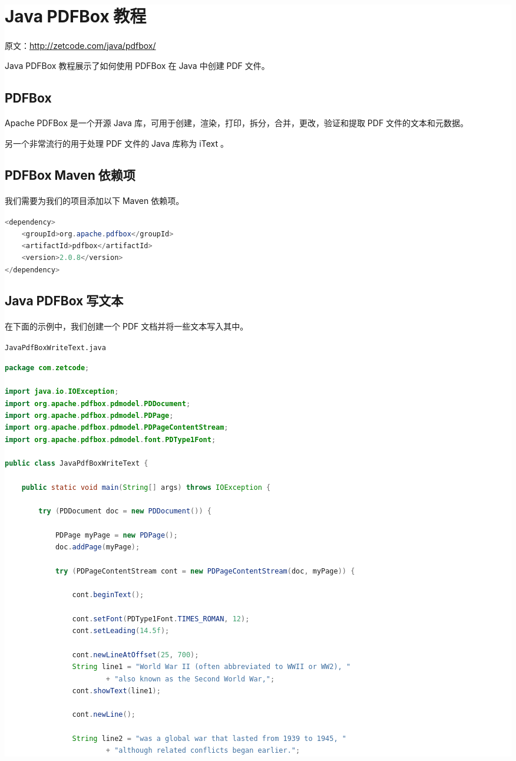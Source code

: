 # Java PDFBox 教程

原文：http://zetcode.com/java/pdfbox/

Java PDFBox 教程展示了如何使用 PDFBox 在 Java 中创建 PDF 文件。

## PDFBox

Apache PDFBox 是一个开源 Java 库，可用于创建，渲染，打印，拆分，合并，更改，验证和提取 PDF 文件的文本和元数据。

另一个非常流行的用于处理 PDF 文件的 Java 库称为 iText 。

## PDFBox Maven 依赖项

我们需要为我们的项目添加以下 Maven 依赖项。

```java
<dependency>
    <groupId>org.apache.pdfbox</groupId>
    <artifactId>pdfbox</artifactId>
    <version>2.0.8</version>
</dependency>   

```

## Java PDFBox 写文本

在下面的示例中，我们创建一个 PDF 文档并将一些文本写入其中。

`JavaPdfBoxWriteText.java`

```java
package com.zetcode;

import java.io.IOException;
import org.apache.pdfbox.pdmodel.PDDocument;
import org.apache.pdfbox.pdmodel.PDPage;
import org.apache.pdfbox.pdmodel.PDPageContentStream;
import org.apache.pdfbox.pdmodel.font.PDType1Font;

public class JavaPdfBoxWriteText {

    public static void main(String[] args) throws IOException {

        try (PDDocument doc = new PDDocument()) {

            PDPage myPage = new PDPage();
            doc.addPage(myPage);

            try (PDPageContentStream cont = new PDPageContentStream(doc, myPage)) {

                cont.beginText();

                cont.setFont(PDType1Font.TIMES_ROMAN, 12);
                cont.setLeading(14.5f);

                cont.newLineAtOffset(25, 700);
                String line1 = "World War II (often abbreviated to WWII or WW2), "
                        + "also known as the Second World War,";
                cont.showText(line1);

                cont.newLine();

                String line2 = "was a global war that lasted from 1939 to 1945, "
                        + "although related conflicts began earlier.";
```